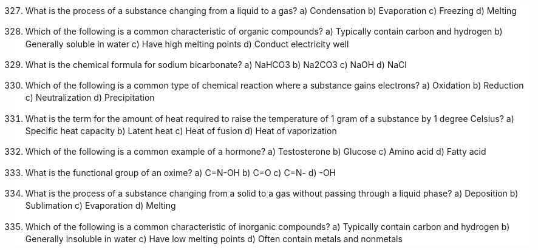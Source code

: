 327. What is the process of a substance changing from a liquid to a gas?
    a) Condensation
    b) Evaporation
    c) Freezing
    d) Melting

328. Which of the following is a common characteristic of organic compounds?
    a) Typically contain carbon and hydrogen
    b) Generally soluble in water
    c) Have high melting points
    d) Conduct electricity well

329. What is the chemical formula for sodium bicarbonate?
    a) NaHCO3
    b) Na2CO3
    c) NaOH
    d) NaCl

330. Which of the following is a common type of chemical reaction where a substance gains electrons?
    a) Oxidation
    b) Reduction
    c) Neutralization
    d) Precipitation

331. What is the term for the amount of heat required to raise the temperature of 1 gram of a substance by 1 degree Celsius?
    a) Specific heat capacity
    b) Latent heat
    c) Heat of fusion
    d) Heat of vaporization

332. Which of the following is a common example of a hormone?
    a) Testosterone
    b) Glucose
    c) Amino acid
    d) Fatty acid

333. What is the functional group of an oxime?
    a) C=N-OH
    b) C=O
    c) C=N-
    d) -OH

334. What is the process of a substance changing from a solid to a gas without passing through a liquid phase?
    a) Deposition
    b) Sublimation
    c) Evaporation
    d) Melting

335. Which of the following is a common characteristic of inorganic compounds?
    a) Typically contain carbon and hydrogen
    b) Generally insoluble in water
    c) Have low melting points
    d) Often contain metals and nonmetals
